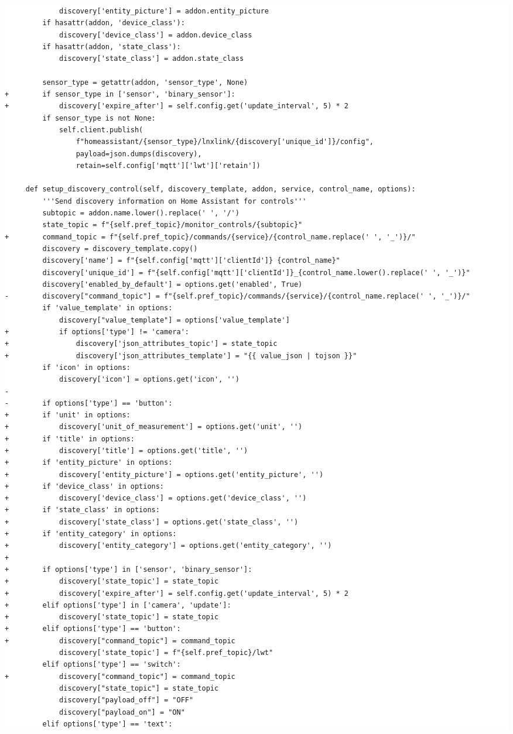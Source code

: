 ```
             discovery['entity_picture'] = addon.entity_picture
         if hasattr(addon, 'device_class'):
             discovery['device_class'] = addon.device_class
         if hasattr(addon, 'state_class'):
             discovery['state_class'] = addon.state_class
 
         sensor_type = getattr(addon, 'sensor_type', None)
+        if sensor_type in ['sensor', 'binary_sensor']:
+            discovery['expire_after'] = self.config.get('update_interval', 5) * 2
         if sensor_type is not None:
             self.client.publish(
                 f"homeassistant/{sensor_type}/lnxlink/{discovery['unique_id']}/config",
                 payload=json.dumps(discovery),
                 retain=self.config['mqtt']['lwt']['retain'])
 
     def setup_discovery_control(self, discovery_template, addon, service, control_name, options):
         '''Send discovery information on Home Assistant for controls'''
         subtopic = addon.name.lower().replace(' ', '/')
         state_topic = f"{self.pref_topic}/monitor_controls/{subtopic}"
+        command_topic = f"{self.pref_topic}/commands/{service}/{control_name.replace(' ', '_')}/"
         discovery = discovery_template.copy()
         discovery['name'] = f"{self.config['mqtt']['clientId']} {control_name}"
         discovery['unique_id'] = f"{self.config['mqtt']['clientId']}_{control_name.lower().replace(' ', '_')}"
         discovery['enabled_by_default'] = options.get('enabled', True)
-        discovery["command_topic"] = f"{self.pref_topic}/commands/{service}/{control_name.replace(' ', '_')}/"
         if 'value_template' in options:
             discovery["value_template"] = options['value_template']
+            if options['type'] != 'camera':
+                discovery['json_attributes_topic'] = state_topic
+                discovery['json_attributes_template'] = "{{ value_json | tojson }}"
         if 'icon' in options:
             discovery['icon'] = options.get('icon', '')
-
-        if options['type'] == 'button':
+        if 'unit' in options:
+            discovery['unit_of_measurement'] = options.get('unit', '')
+        if 'title' in options:
+            discovery['title'] = options.get('title', '')
+        if 'entity_picture' in options:
+            discovery['entity_picture'] = options.get('entity_picture', '')
+        if 'device_class' in options:
+            discovery['device_class'] = options.get('device_class', '')
+        if 'state_class' in options:
+            discovery['state_class'] = options.get('state_class', '')
+        if 'entity_category' in options:
+            discovery['entity_category'] = options.get('entity_category', '')
+
+        if options['type'] in ['sensor', 'binary_sensor']:
+            discovery['state_topic'] = state_topic
+            discovery['expire_after'] = self.config.get('update_interval', 5) * 2
+        elif options['type'] in ['camera', 'update']:
+            discovery['state_topic'] = state_topic
+        elif options['type'] == 'button':
+            discovery["command_topic"] = command_topic
             discovery['state_topic'] = f"{self.pref_topic}/lwt"
         elif options['type'] == 'switch':
+            discovery["command_topic"] = command_topic
             discovery["state_topic"] = state_topic
             discovery["payload_off"] = "OFF"
             discovery["payload_on"] = "ON"
         elif options['type'] == 'text':
```